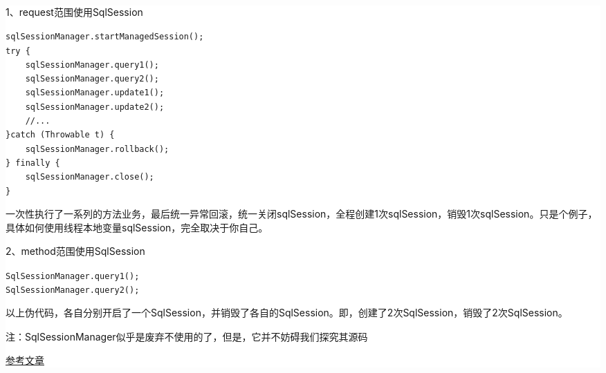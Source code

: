
1、request范围使用SqlSession

```
sqlSessionManager.startManagedSession();
try {
    sqlSessionManager.query1();
    sqlSessionManager.query2();
    sqlSessionManager.update1();
    sqlSessionManager.update2();
    //...
}catch (Throwable t) {
    sqlSessionManager.rollback();
} finally {
    sqlSessionManager.close();
}
```

一次性执行了一系列的方法业务，最后统一异常回滚，统一关闭sqlSession，全程创建1次sqlSession，销毁1次sqlSession。只是个例子，具体如何使用线程本地变量sqlSession，完全取决于你自己。  


2、method范围使用SqlSession

```
SqlSessionManager.query1();
SqlSessionManager.query2();
```

以上伪代码，各自分别开启了一个SqlSession，并销毁了各自的SqlSession。即，创建了2次SqlSession，销毁了2次SqlSession。

  


注：SqlSessionManager似乎是废弃不使用的了，但是，它并不妨碍我们探究其源码



[参考文章](https://my.oschina.net/zudajun/blog/665956)  


